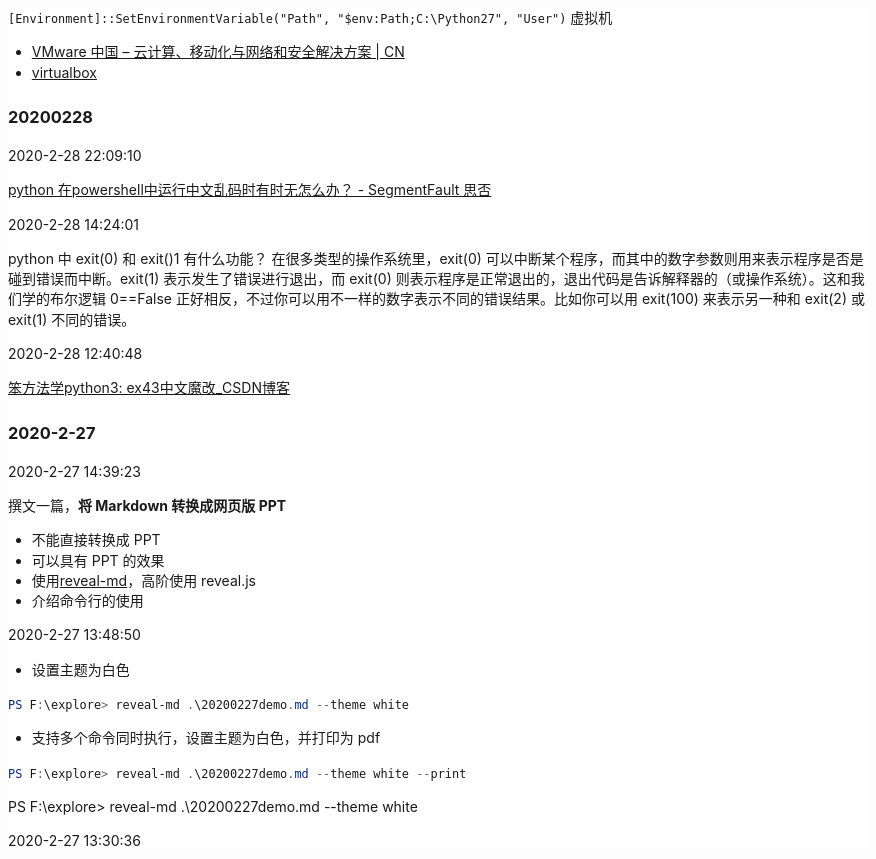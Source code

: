 ```[Environment]::SetEnvironmentVariable("Path", "$env:Path;C:\Python27", "User")```
虚拟机

- [VMware 中国 – 云计算、移动化与网络和安全解决方案 | CN](https://www.vmware.com/cn.html)
- [virtualbox](https://www.virtualbox.org/)

### 20200228

2020-2-28 22:09:10

[python 在powershell中运行中文乱码时有时无怎么办？ - SegmentFault 思否](https://segmentfault.com/q/1010000004406660) 

2020-2-28 14:24:01

python 中 exit(0) 和 exit()1 有什么功能？
在很多类型的操作系统里，exit(0) 可以中断某个程序，而其中的数字参数则用来表示程序是否是碰到错误而中断。exit(1) 表示发生了错误进行退出，而 exit(0) 则表示程序是正常退出的，退出代码是告诉解释器的（或操作系统）。这和我们学的布尔逻辑 0==False 正好相反，不过你可以用不一样的数字表示不同的错误结果。比如你可以用 exit(100) 来表示另一种和 exit(2) 或 exit(1) 不同的错误。

2020-2-28 12:40:48

[笨方法学python3: ex43中文魔改_CSDN博客](https://blog.csdn.net/weixin_39518371/article/details/82958054) 

### 2020-2-27

2020-2-27 14:39:23

撰文一篇，**将 Markdown 转换成网页版 PPT**

- 不能直接转换成 PPT
- 可以具有 PPT 的效果
- 使用[reveal-md](https://github.com/webpro/reveal-md)，高阶使用 reveal.js
- 介绍命令行的使用

2020-2-27 13:48:50

- 设置主题为白色

```powershell
PS F:\explore> reveal-md .\20200227demo.md --theme white
```



- 支持多个命令同时执行，设置主题为白色，并打印为 pdf

```powershell
PS F:\explore> reveal-md .\20200227demo.md --theme white --print
```



PS F:\explore> reveal-md .\20200227demo.md --theme white

2020-2-27 13:30:36


[^2.29.13]: [不用装双系统，直接在 Windows 上体Linux：Windows Subsystem for Linux - 少数派](https://sspai.com/post/43813) 
[^1]: [YAML语法 ——阮一峰](http://www.ruanyifeng.com/blog/2016/07/yaml.html)